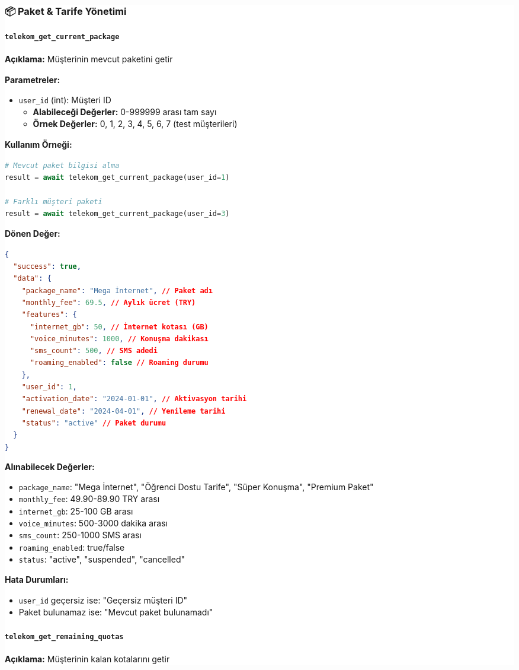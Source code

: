 ### 📦 Paket & Tarife Yönetimi

#### `telekom_get_current_package`
**Açıklama:** Müşterinin mevcut paketini getir

**Parametreler:**
- `user_id` (int): Müşteri ID
  - **Alabileceği Değerler:** 0-999999 arası tam sayı
  - **Örnek Değerler:** 0, 1, 2, 3, 4, 5, 6, 7 (test müşterileri)

**Kullanım Örneği:**
```python
# Mevcut paket bilgisi alma
result = await telekom_get_current_package(user_id=1)

# Farklı müşteri paketi
result = await telekom_get_current_package(user_id=3)
```

**Dönen Değer:**
```json
{
  "success": true,
  "data": {
    "package_name": "Mega İnternet", // Paket adı
    "monthly_fee": 69.5, // Aylık ücret (TRY)
    "features": {
      "internet_gb": 50, // İnternet kotası (GB)
      "voice_minutes": 1000, // Konuşma dakikası
      "sms_count": 500, // SMS adedi
      "roaming_enabled": false // Roaming durumu
    },
    "user_id": 1,
    "activation_date": "2024-01-01", // Aktivasyon tarihi
    "renewal_date": "2024-04-01", // Yenileme tarihi
    "status": "active" // Paket durumu
  }
}
```

**Alınabilecek Değerler:**
- `package_name`: "Mega İnternet", "Öğrenci Dostu Tarife", "Süper Konuşma", "Premium Paket"
- `monthly_fee`: 49.90-89.90 TRY arası
- `internet_gb`: 25-100 GB arası
- `voice_minutes`: 500-3000 dakika arası
- `sms_count`: 250-1000 SMS arası
- `roaming_enabled`: true/false
- `status`: "active", "suspended", "cancelled"

**Hata Durumları:**
- `user_id` geçersiz ise: "Geçersiz müşteri ID"
- Paket bulunamaz ise: "Mevcut paket bulunamadı"

#### `telekom_get_remaining_quotas`
**Açıklama:** Müşterinin kalan kotalarını getir

